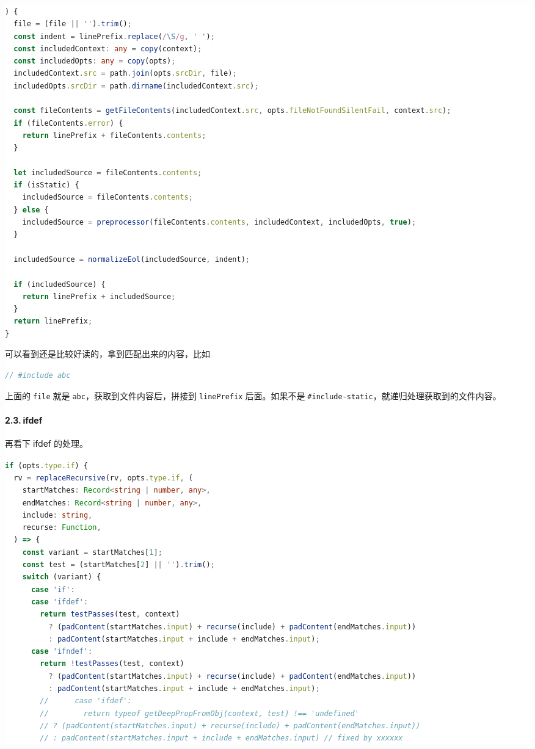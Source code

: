 ```ts
) {
  file = (file || '').trim();
  const indent = linePrefix.replace(/\S/g, ' ');
  const includedContext: any = copy(context);
  const includedOpts: any = copy(opts);
  includedContext.src = path.join(opts.srcDir, file);
  includedOpts.srcDir = path.dirname(includedContext.src);

  const fileContents = getFileContents(includedContext.src, opts.fileNotFoundSilentFail, context.src);
  if (fileContents.error) {
    return linePrefix + fileContents.contents;
  }

  let includedSource = fileContents.contents;
  if (isStatic) {
    includedSource = fileContents.contents;
  } else {
    includedSource = preprocessor(fileContents.contents, includedContext, includedOpts, true);
  }

  includedSource = normalizeEol(includedSource, indent);

  if (includedSource) {
    return linePrefix + includedSource;
  }
  return linePrefix;
}
```

可以看到还是比较好读的，拿到匹配出来的内容，比如 

```ts
// #include abc
```

上面的 `file` 就是 `abc`，获取到文件内容后，拼接到 `linePrefix` 后面。如果不是 `#include-static`，就递归处理获取到的文件内容。

#### 2.3. ifdef

再看下 ifdef 的处理。

```ts
if (opts.type.if) {
  rv = replaceRecursive(rv, opts.type.if, (
    startMatches: Record<string | number, any>,
    endMatches: Record<string | number, any>,
    include: string,
    recurse: Function,
  ) => {
    const variant = startMatches[1];
    const test = (startMatches[2] || '').trim();
    switch (variant) {
      case 'if':
      case 'ifdef':
        return testPasses(test, context)
          ? (padContent(startMatches.input) + recurse(include) + padContent(endMatches.input))
          : padContent(startMatches.input + include + endMatches.input);
      case 'ifndef':
        return !testPasses(test, context)
          ? (padContent(startMatches.input) + recurse(include) + padContent(endMatches.input))
          : padContent(startMatches.input + include + endMatches.input);
        //      case 'ifdef':
        //        return typeof getDeepPropFromObj(context, test) !== 'undefined'
        // ? (padContent(startMatches.input) + recurse(include) + padContent(endMatches.input))
        // : padContent(startMatches.input + include + endMatches.input) // fixed by xxxxxx
```